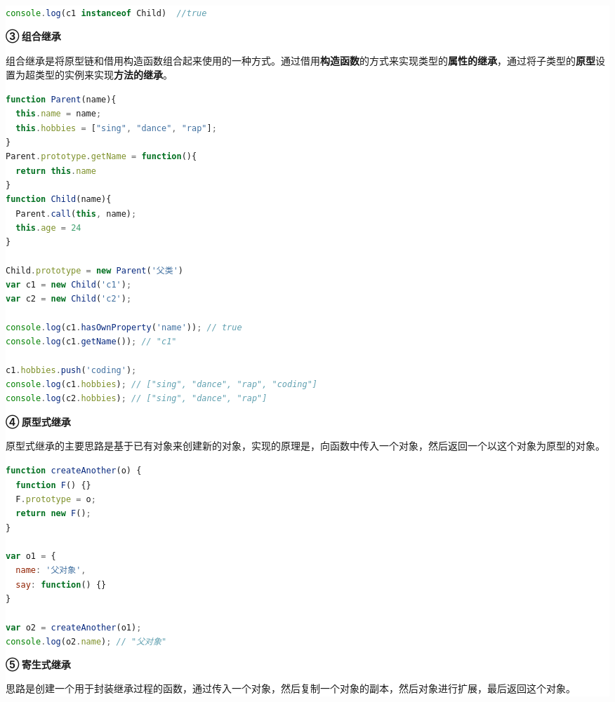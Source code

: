 ```javascript
console.log(c1 instanceof Child)  //true
```

**③ 组合继承**

组合继承是将原型链和借用构造函数组合起来使用的一种方式。通过借用**构造函数**的方式来实现类型的**属性的继承**，通过将子类型的**原型**设置为超类型的实例来实现**方法的继承**。

```javascript
function Parent(name){
  this.name = name;
  this.hobbies = ["sing", "dance", "rap"];
}
Parent.prototype.getName = function(){
  return this.name
}
function Child(name){
  Parent.call(this, name);
  this.age = 24
}

Child.prototype = new Parent('父类')
var c1 = new Child('c1');
var c2 = new Child('c2');

console.log(c1.hasOwnProperty('name')); // true
console.log(c1.getName()); // "c1"

c1.hobbies.push('coding');
console.log(c1.hobbies); // ["sing", "dance", "rap", "coding"]
console.log(c2.hobbies); // ["sing", "dance", "rap"]
```

**④ 原型式继承**

原型式继承的主要思路是基于已有对象来创建新的对象，实现的原理是，向函数中传入一个对象，然后返回一个以这个对象为原型的对象。

```javascript
function createAnother(o) {
  function F() {}
  F.prototype = o;
  return new F();
}

var o1 = {
  name: '父对象',
  say: function() {}
}

var o2 = createAnother(o1);
console.log(o2.name); // "父对象"
```

**⑤ 寄生式继承**

思路是创建一个用于封装继承过程的函数，通过传入一个对象，然后复制一个对象的副本，然后对象进行扩展，最后返回这个对象。
